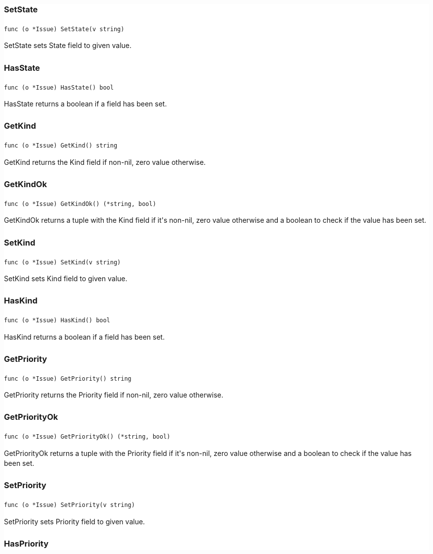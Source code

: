 ### SetState

`func (o *Issue) SetState(v string)`

SetState sets State field to given value.

### HasState

`func (o *Issue) HasState() bool`

HasState returns a boolean if a field has been set.

### GetKind

`func (o *Issue) GetKind() string`

GetKind returns the Kind field if non-nil, zero value otherwise.

### GetKindOk

`func (o *Issue) GetKindOk() (*string, bool)`

GetKindOk returns a tuple with the Kind field if it's non-nil, zero value otherwise
and a boolean to check if the value has been set.

### SetKind

`func (o *Issue) SetKind(v string)`

SetKind sets Kind field to given value.

### HasKind

`func (o *Issue) HasKind() bool`

HasKind returns a boolean if a field has been set.

### GetPriority

`func (o *Issue) GetPriority() string`

GetPriority returns the Priority field if non-nil, zero value otherwise.

### GetPriorityOk

`func (o *Issue) GetPriorityOk() (*string, bool)`

GetPriorityOk returns a tuple with the Priority field if it's non-nil, zero value otherwise
and a boolean to check if the value has been set.

### SetPriority

`func (o *Issue) SetPriority(v string)`

SetPriority sets Priority field to given value.

### HasPriority
